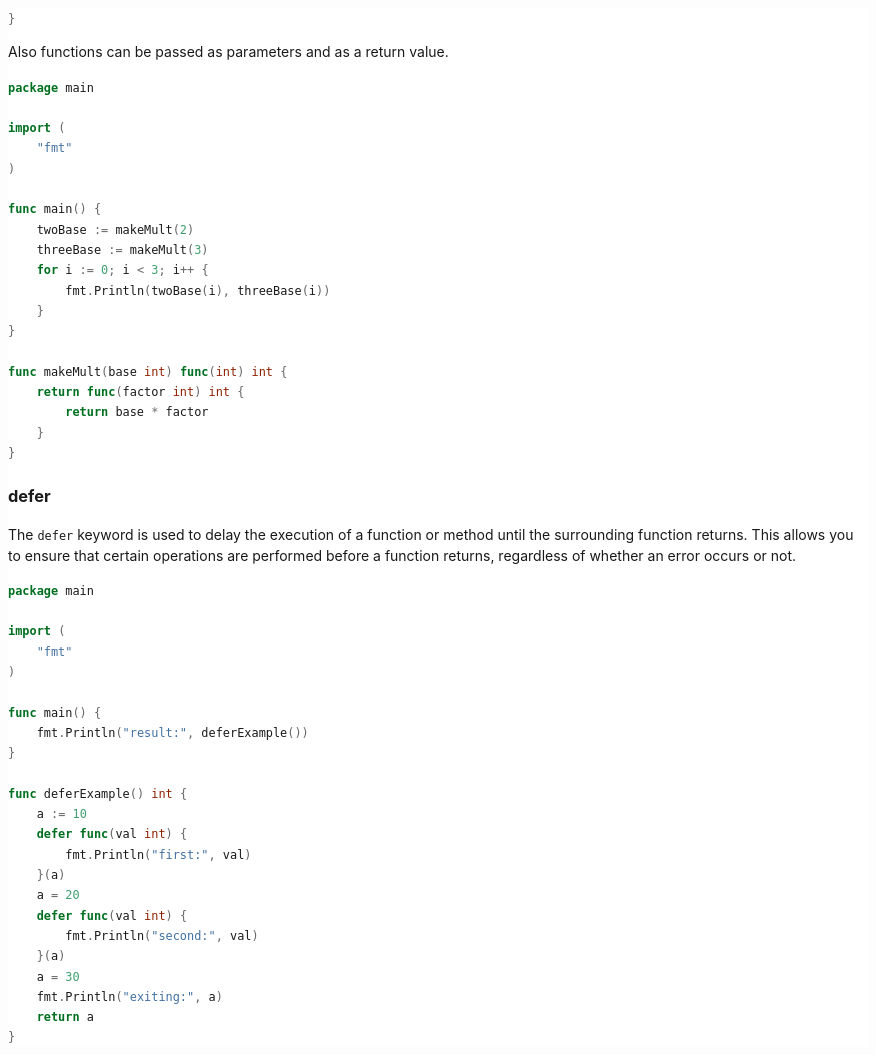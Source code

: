 ```go
}
```

Also functions can be passed as parameters and as a return value.

```go
package main

import (
	"fmt"
)

func main() {
	twoBase := makeMult(2)
	threeBase := makeMult(3) 
	for i := 0; i < 3; i++ {
		fmt.Println(twoBase(i), threeBase(i))
	}
}

func makeMult(base int) func(int) int { 
	return func(factor int) int {
		return base * factor 
	}
}
```

### defer

The `defer` keyword is used to delay the execution of a function or method until the surrounding function returns. 
This allows you to ensure that certain operations are performed before a function returns, regardless of whether 
an error occurs or not.

```go
package main

import (
	"fmt"
)

func main() {
	fmt.Println("result:", deferExample())
}

func deferExample() int {
	a := 10
	defer func(val int) {
		fmt.Println("first:", val)
	}(a)
	a = 20
	defer func(val int) {
		fmt.Println("second:", val)
	}(a)
	a = 30
	fmt.Println("exiting:", a)
	return a
}
```
